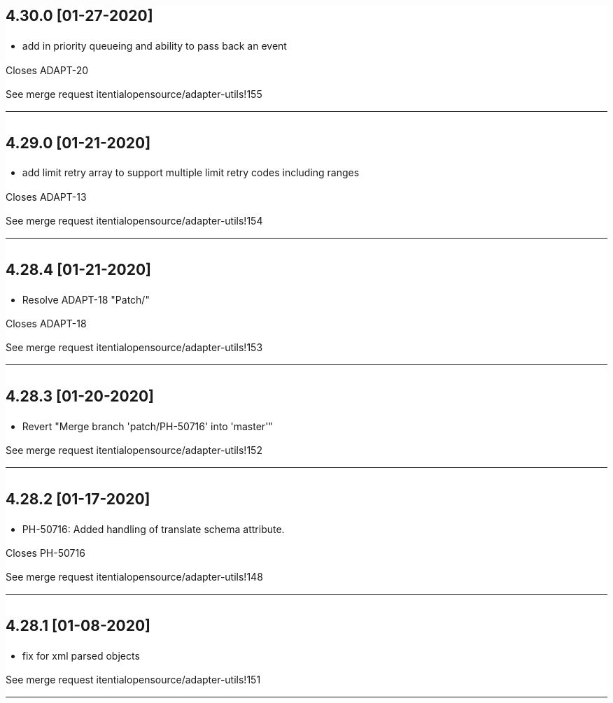 ## 4.30.0 [01-27-2020]

* add in priority queueing and ability to pass back an event

Closes ADAPT-20

See merge request itentialopensource/adapter-utils!155

---

## 4.29.0 [01-21-2020]

* add limit retry array to support multiple limit retry codes including ranges

Closes ADAPT-13

See merge request itentialopensource/adapter-utils!154

---

## 4.28.4 [01-21-2020]

* Resolve ADAPT-18 "Patch/"

Closes ADAPT-18

See merge request itentialopensource/adapter-utils!153

---

## 4.28.3 [01-20-2020]

* Revert "Merge branch 'patch/PH-50716' into 'master'"

See merge request itentialopensource/adapter-utils!152

---

## 4.28.2 [01-17-2020]

* PH-50716: Added handling of translate schema attribute.

Closes PH-50716

See merge request itentialopensource/adapter-utils!148

---

## 4.28.1 [01-08-2020]

* fix for xml parsed objects

See merge request itentialopensource/adapter-utils!151

---
